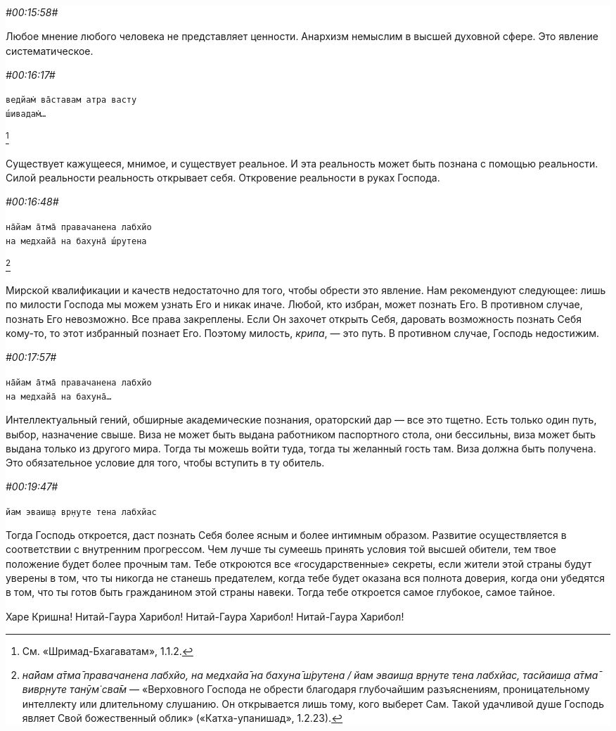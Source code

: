 *#00:15:58#*

Любое мнение любого человека не представляет ценности. Анархизм немыслим в высшей духовной сфере. Это явление систематическое.

*#00:16:17#*

    ведйам̇ ва̄ставам атра васту
    ш́ивадам̇…
[^_ftn18]

Существует кажущееся, мнимое, и существует реальное. И эта реальность может быть познана с помощью реальности. Силой реальности реальность открывает себя. Откровение реальности в руках Господа.

*#00:16:48#*

    на̄йам а̄тма̄ правачанена лабхйо
    на медхайа̄ на бахуна̄ ш́рутена
[^_ftn19]

Мирской квалификации и качеств недостаточно для того, чтобы обрести это явление. Нам рекомендуют следующее: лишь по милости Господа мы можем узнать Его и никак иначе. Любой, кто избран, может познать Его. В противном случае, познать Его невозможно. Все права закреплены. Если Он захочет открыть Себя, даровать возможность познать Себя кому-то, то этот избранный познает Его. Поэтому милость, *крипа*, — это путь. В противном случае, Господь недостижим.

*#00:17:57#*

    на̄йам а̄тма̄ правачанена лабхйо
    на медхайа̄ на бахуна̄…

Интеллектуальный гений, обширные академические познания, ораторский дар — все это тщетно. Есть только один путь, выбор, назначение свыше. Виза не может быть выдана работником паспортного стола, они бессильны, виза может быть выдана только из другого мира. Тогда ты можешь войти туда, тогда ты желанный гость там. Виза должна быть получена. Это обязательное условие для того, чтобы вступить в ту обитель.

*#00:19:47#*

    йам эваиш̣а вр̣н̣уте тена лабхйас

Тогда Господь откроется, даст познать Себя более ясным и более интимным образом. Развитие осуществляется в соответствии с внутренним прогрессом. Чем лучше ты сумеешь принять условия той высшей обители, тем твое положение будет более прочным там. Тебе откроются все «государственные» секреты, если жители этой страны будут уверены в том, что ты никогда не станешь предателем, когда тебе будет оказана вся полнота доверия, когда они убедятся в том, что ты готов быть гражданином этой страны навеки. Тогда тебе откроется самое глубокое, самое тайное.

Харе Кришна! Нитай-Гаура Харибол! Нитай-Гаура Харибол! Нитай-Гаура Харибол!



[^_ftn1]: «Каждая атом моего существа ищет соответствующую часть Его Существа». Из «Падьявали» (410) Шрилы Рупы Госвами.

[^_ftn2]: *Анарпита-чарӣм̇ чира̄т карун̇айа̄ватӣрн̣ах̣ калау / самарпайитум уннатоджджвала-раса̄м̇ сва-бхакти-ш́рийам* — «Принесший дар, который прежде никто не давал, нисшедший в век Кали по Своей собственной милости, дающий *уннатоджджвала-расу* (возвышенную сияющую *расу*), являющий красоту Своей *бхакти* (или *бхакти* к самому Себе), Хари, сияющий цветом расплавленного золота, — пусть Он, Шачинандана, вечно являет Себя в ваших сердцах!» («Шри Чайтанья-чаритамрита», Ади-лила, 1.4).

[^_ftn3]: «О царь Парикшит, описание величия Господа доставляет наслаждение прежде всего лучшим из трансценденталистов, на которых не распространяется действие регулирующих принципов и ограничений» («Шримад-Бхагаватам», 2.1.7).

[^_ftn4]: Все различные *атмарамы* [те, кто черпает наслаждение в *атме*, духовном «я»], особенно те из них, кто утвердился на пути самоосознания, желают совершать беспримесное преданное служение Личности Бога, несмотря на то, что уже освободились ото всех материальных пут. Это означает, что Господь обладает трансцендентными качествами и поэтому привлекает всех, в том числе и освобожденные души» («Шримад-Бхагаватам», 1.7.10).

[^_ftn5]: [Шри Шукадева Госвами сказал Махараджу Парикшиту:] «О святой царь, хотя я был полностью погружен в трансцендентное, тем не менее, меня пленили описания игр Господа, которого прославляют в стихах, исполненных света знания» («Шримад-Бхагаватам», 2.1.9).

[^_ftn6]: «Когда мудрецы вдохнули принесенный ветром аромат листьев туласи, которые лежали на пальцах лотосных стоп Личности Бога, они почувствовали перемену, происшедшую в их теле и уме, хотя и были очень привязаны к концепции безличного Брахмана» («Шримад-Бхагаватам», 3.15.43).

[^_ftn7]: [Господь Кришна сказал:] «О Уддхава! Ты Мне дороже Брахмы, Шанкары, Санкаршаны, Лакшми и даже Меня самого» («Шри Чайтанья-чаритамрита», Ади-лила, 6.102).

[^_ftn8]: «После многих рождений йог, постигший сокровенное знание, осознает, что все обладает природой Васудевы, и вручает себя Мне. Такая великая душа встречается крайне редко» (Бхагавад-гита, 7.19).

[^_ftn9]: «Высшую Личность Бога, Господа Вишну, почитают надлежащим исполнением предписанных обязанностей в системе *варн* и *ашрамов*. Не существует иного пути, благодаря следованию которому можно было бы удовлетворить Высшую Личность Бога. Он должен быть один, и он лежит в институте *варн* и *ашрамов*» («Шри Чайтанья-чаритамрита», Мадхья-лила, 8.58; цитата из «Вишну-пураны», 3.8.9).

[^_ftn10]: [Далее Рамананда Рай в беседе с Махапрабху приводит стих из Бхагавад-гиты (9.27), в котором Господь Кришна, обращаясь к Арджуне, говорит:] «Каунтея, чем бы ты ни занимался: вкушаешь ли ты пищу, жертвуешь чем-либо или приносишь что-либо в дар, принимаешь ли обеты — совершай всю деятельность как подношение Мне» («Шри Чайтанья-чаритамрита», Мадхья-лила, 8.60).

[^_ftn11]: [Рамананда Рай, продолжая разговор со Шри Чайтаньей Махапрабху, приводит следующие слова Господа Кришны из Бхагавад-гиты (18.54):] «Тот, кто осознал себя душой, исполнен надмирной радости, ни о чем не скорбит и ничего не желает. Он равно относится ко всем живым существам и достоин обрести сокровище преданности Мне» («Шри Чайтанья-чаритамрита», Мадхья-лила, 8.65).

[^_ftn12]: [Господь Кришна заключает в Бхагавад-гите (18.66):] «Оставь все виды долга и полностью вручи себя Мне. Я освобожу тебя от всех грехов. Не скорби ни о чем» (эту *шлоку* также цитирует Рамананда Рай в беседе с Махапрабху («Шри Чайтанья-чаритамрита», Мадхья-лила, 8.63)).


[^_ftn13]: [Господь Кришна говорит:] «Истинные праведники — те, кто ради Меня готов преступить религиозный долг, который Я сам устанавливаю в священных писаниях, кто остается верен Мне при любых обстоятельствах, даже если это расходится с представлениями о религиозной нравственности» («Шримад-Бхагаватам», 11.11.32).
[^_ftn14]: [Рамананда Рай продолжает:] «Те, кто, даже держась за свое прочное социальное положение, отбрасывают процесс умозрительного познания и своими телом, словами и умом выказывают все почтение описаниям Твоей Личности и деяний, посвящая свои жизни этим рассказам, которые произносишь Ты сам и Твои чистые преданные, несомненно побеждают Твою Светлость, хотя в других случаях Тебя не одолеть никому в трех мирах» («Шримад-Бхагаватам», 10.14.3; стих приводится также в «Шри Чайтанья-чаритамрите», Мадхья-лила, 8.67).
[^_ftn15]: «Это хорошо, но ты можешь сказать нечто большее», — так говорил Шри Чайтанья Махапрабху Рамананде Раю, когда тот раскрывал один за другим уровни преданности Господу.
[^_ftn16]: «Что может быть невозможным для слуг Верховной Личности Бога? Даже звук святого имени Господа очищает человека от материальной скверны» («Шримад-Бхагаватам», 9.5.16; Цитируется в Мадхья-лиле «Шри Чайтанья-чаритамриты» (8.72)).
[^_ftn17]: «Это очень хорошо!»
[^_ftn18]: См. «Шримад-Бхагаватам», 1.1.2.
[^_ftn19]: *на̄йам а̄тма̄ правачанена лабхйо, на медхайа̄ на бахуна̄ ш́рутена / йам эваиш̣а вр̣н̣уте тена лабхйас, тасйаиш̣а а̄тма̄ вивр̣н̣уте танӯм̇ сва̄м* — «Верховного Господа не обрести благодаря глубочайшим разъяснениям, проницательному интеллекту или длительному слушанию. Он открывается лишь тому, кого выберет Сам. Такой удачливой душе Господь являет Свой божественный облик» («Катха-упанишад», 1.2.23).